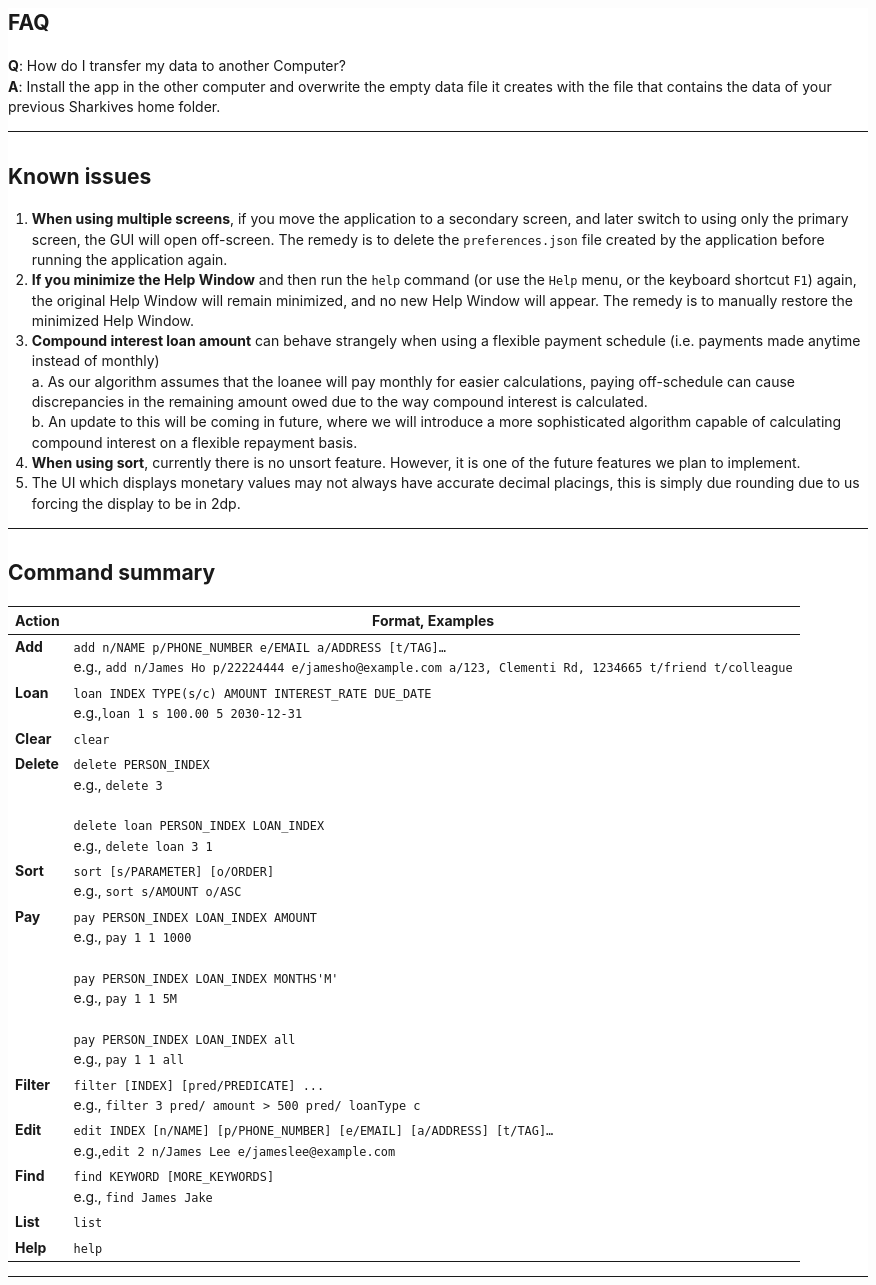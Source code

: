 ## FAQ

**Q**: How do I transfer my data to another Computer?<br>
**A**: Install the app in the other computer and overwrite the empty data file it creates with the file that contains the data of your previous Sharkives home folder.

--------------------------------------------------------------------------------------------------------------------

## Known issues

1. **When using multiple screens**, if you move the application to a secondary screen, and later switch to using only the primary screen, the GUI will open off-screen. The remedy is to delete the `preferences.json` file created by the application before running the application again.
2. **If you minimize the Help Window** and then run the `help` command (or use the `Help` menu, or the keyboard shortcut `F1`) again, the original Help Window will remain minimized, and no new Help Window will appear. The remedy is to manually restore the minimized Help Window.
3. **Compound interest loan amount** can behave strangely when using a flexible payment schedule (i.e. payments made anytime instead of monthly)<br>
  a. As our algorithm assumes that the loanee will pay monthly for easier calculations, paying off-schedule can cause discrepancies in the remaining amount owed due to the way compound interest is calculated.<br>
  b. An update to this will be coming in future, where we will introduce a more sophisticated algorithm capable of calculating compound interest on a flexible repayment basis.
4. **When using sort**, currently there is no unsort feature. However, it is one of the future features we plan to implement.
5. The UI which displays monetary values may not always have accurate decimal placings, this is simply due rounding due to us forcing the display to be in 2dp.
--------------------------------------------------------------------------------------------------------------------

<div style="page-break-after: always;"></div>

## Command summary

| Action     | Format, Examples                                                                                                                                                                                           |
|------------|------------------------------------------------------------------------------------------------------------------------------------------------------------------------------------------------------------|
| **Add**    | `add n/NAME p/PHONE_NUMBER e/EMAIL a/ADDRESS [t/TAG]…​` <br> e.g., `add n/James Ho p/22224444 e/jamesho@example.com a/123, Clementi Rd, 1234665 t/friend t/colleague`                                      |
| **Loan**   | `loan INDEX TYPE(s/c) AMOUNT INTEREST_RATE DUE_DATE​` <br> e.g.,`loan 1 s 100.00 5 2030-12-31`|
| **Clear**  | `clear`                                                                                                                                                                                                    |
| **Delete** | `delete PERSON_INDEX`<br> e.g., `delete 3`<br> <br>`delete loan PERSON_INDEX LOAN_INDEX` <br> e.g., `delete loan 3 1`                                                                                      |
| **Sort**   | `sort [s/PARAMETER] [o/ORDER]`<br> e.g., `sort s/AMOUNT o/ASC`                                                                                                                                             |
| **Pay**    | `pay PERSON_INDEX LOAN_INDEX AMOUNT`<br> e.g., `pay 1 1 1000`<br> <br> `pay PERSON_INDEX LOAN_INDEX MONTHS'M'`<br> e.g., `pay 1 1 5M` <br> <br> `pay PERSON_INDEX LOAN_INDEX all` <br> e.g., `pay 1 1 all` |
| **Filter** | `filter [INDEX] [pred/PREDICATE] ...`<br> e.g., `filter 3 pred/ amount > 500 pred/ loanType c`                                                                                                     |
| **Edit**   | `edit INDEX [n/NAME] [p/PHONE_NUMBER] [e/EMAIL] [a/ADDRESS] [t/TAG]…​`<br> e.g.,`edit 2 n/James Lee e/jameslee@example.com`                                                                                |
| **Find**   | `find KEYWORD [MORE_KEYWORDS]`<br> e.g., `find James Jake`                                                                                                                                                 |
| **List**   | `list`                                                                                                                                                                                                     |
| **Help**   | `help`                                                                                                                                                                                                     |

---